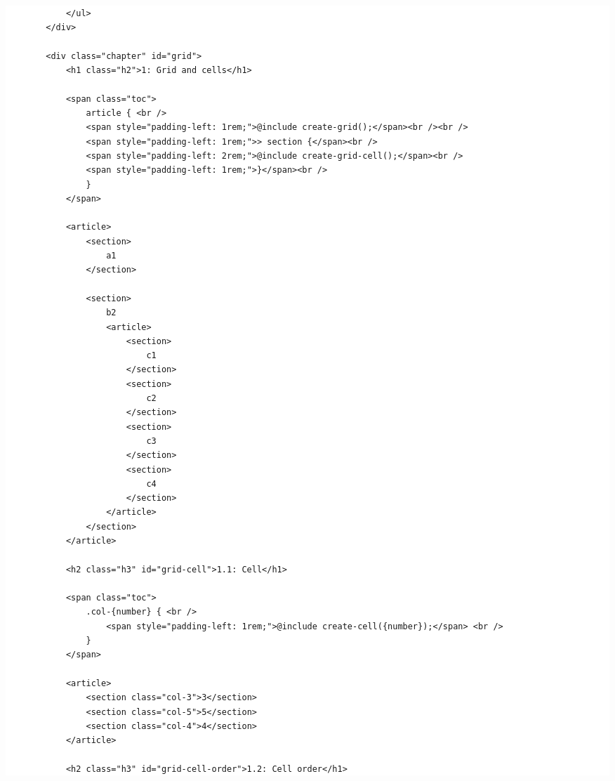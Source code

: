                 </ul>
            </div>

            <div class="chapter" id="grid">
                <h1 class="h2">1: Grid and cells</h1>

                <span class="toc">
                    article { <br />
                    <span style="padding-left: 1rem;">@include create-grid();</span><br /><br />
                    <span style="padding-left: 1rem;">> section {</span><br />
                    <span style="padding-left: 2rem;">@include create-grid-cell();</span><br />
                    <span style="padding-left: 1rem;">}</span><br />
                    }
                </span>

                <article>
                    <section>
                        a1
                    </section>

                    <section>
                        b2
                        <article>
                            <section>
                                c1
                            </section>
                            <section>
                                c2
                            </section>
                            <section>
                                c3
                            </section>
                            <section>
                                c4
                            </section>
                        </article>
                    </section>
                </article>

                <h2 class="h3" id="grid-cell">1.1: Cell</h1>

                <span class="toc">
                    .col-{number} { <br />
                        <span style="padding-left: 1rem;">@include create-cell({number});</span> <br />
                    }
                </span>

                <article>
                    <section class="col-3">3</section>
                    <section class="col-5">5</section>
                    <section class="col-4">4</section>
                </article>

                <h2 class="h3" id="grid-cell-order">1.2: Cell order</h1>
